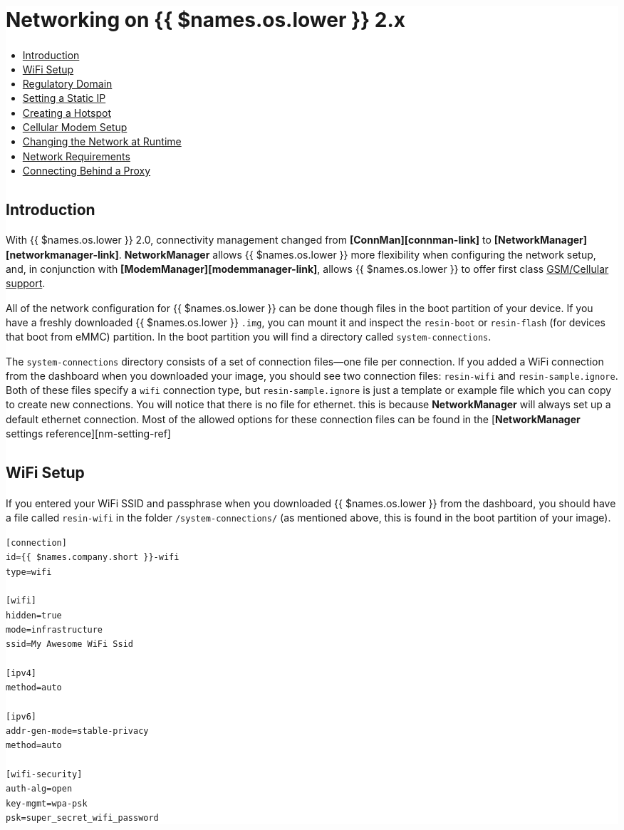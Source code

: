 # Networking on {{ $names.os.lower }} 2.x

* [Introduction](#introduction)
* [WiFi Setup](#wifi-setup)
* [Regulatory Domain](#regulatory-domain)
* [Setting a Static IP](#setting-a-static-ip)
* [Creating a Hotspot](#creating-a-hotspot)
* [Cellular Modem Setup](#cellular-modem-setup)
* [Changing the Network at Runtime](#changing-the-network-at-runtime)
* [Network Requirements](#network-requirements)
* [Connecting Behind a Proxy](#connecting-behind-a-proxy)

## Introduction

With {{ $names.os.lower }} 2.0, connectivity management changed from **[ConnMan][connman-link]** to **[NetworkManager][networkmanager-link]**. **NetworkManager** allows {{ $names.os.lower }} more flexibility when configuring the network setup, and, in conjunction with **[ModemManager][modemmanager-link]**, allows {{ $names.os.lower }} to offer first class [GSM/Cellular support](#setup-a-cellular-connection).   

All of the network configuration for {{ $names.os.lower }} can be done though files in the boot partition of your device. If you have a freshly downloaded {{ $names.os.lower }} `.img`, you can mount it and inspect the `resin-boot` or `resin-flash` (for devices that boot from eMMC) partition. In the boot partition you will find a directory called `system-connections`.

The `system-connections` directory consists of a set of connection files—one file per connection. If you added a WiFi connection from the dashboard when you downloaded your image, you should see two connection files: `resin-wifi` and `resin-sample.ignore`. Both of these files specify a `wifi` connection type, but `resin-sample.ignore` is just a template or example file which you can copy to create new connections. You will notice that there is no file for ethernet. this is because **NetworkManager** will always set up a default ethernet connection. Most of the allowed options for these connection files can be found in the [**NetworkManager** settings reference][nm-setting-ref]

## WiFi Setup

If you entered your WiFi SSID and passphrase when you downloaded {{ $names.os.lower }} from the dashboard, you should have a file called `resin-wifi` in the folder `/system-connections/` (as mentioned above, this is found in the boot partition of your image).

```
[connection]
id={{ $names.company.short }}-wifi
type=wifi

[wifi]
hidden=true
mode=infrastructure
ssid=My Awesome WiFi Ssid

[ipv4]
method=auto

[ipv6]
addr-gen-mode=stable-privacy
method=auto

[wifi-security]
auth-alg=open
key-mgmt=wpa-psk
psk=super_secret_wifi_password
```

